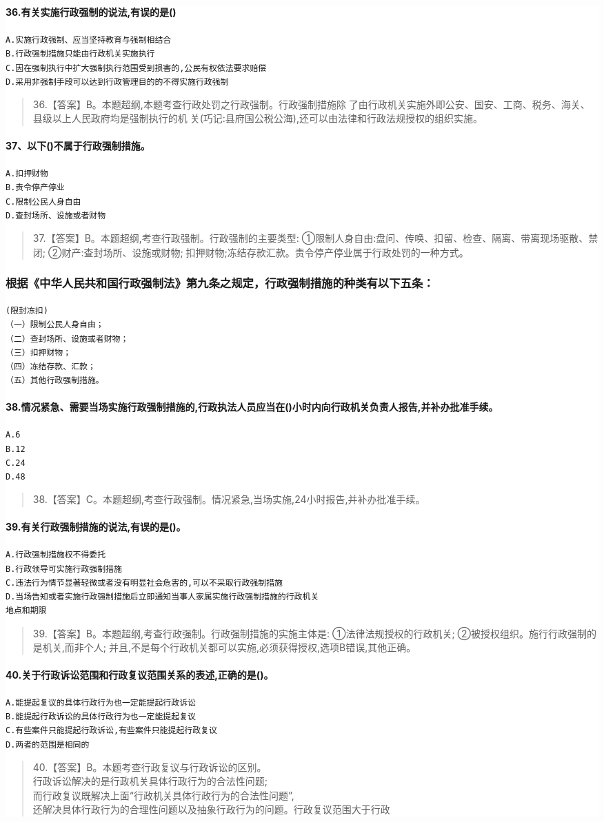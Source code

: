     
#### 36.有关实施行政强制的说法,有误的是()
    A.实施行政强制、应当坚持教育与强制相结合
    B.行政强制措施只能由行政机关实施执行
    C.因在强制执行中扩大强制执行范围受到损害的,公民有权依法要求赔偿
    D.采用非强制手段可以达到行政管理目的的不得实施行政强制

>   36.【答案】B。本题超纲,本题考查行政处罚之行政强制。行政强制措施除
    了由行政机关实施外即公安、国安、工商、税务、海关、县级以上人民政府均是强制执行的机
    关(巧记:县府国公税公海),还可以由法律和行政法规授权的组织实施。

#### 37、以下()不属于行政强制措施。
    A.扣押财物
    B.责令停产停业
    C.限制公民人身自由
    D.查封场所、设施或者财物
>   37.【答案】B。本题超纲,考查行政强制。行政强制的主要类型:
①限制人身自由:盘问、传唤、扣留、检查、隔离、带离现场驱散、禁闭;
②财产:查封场所、设施或财物;
扣押财物;冻结存款汇款。责令停产停业属于行政处罚的一种方式。

### 根据《中华人民共和国行政强制法》第九条之规定，行政强制措施的种类有以下五条：
    (限封冻扣)
    （一）限制公民人身自由；
    （二）查封场所、设施或者财物；
    （三）扣押财物；
    （四）冻结存款、汇款；
    （五）其他行政强制措施。

#### 38.情况紧急、需要当场实施行政强制措施的,行政执法人员应当在()小时内向行政机关负责人报告,并补办批准手续。
    A.6
    B.12
    C.24
    D.48
>   38.【答案】C。本题超纲,考查行政强制。情况紧急,当场实施,24小时报告,并补办批准手续。


    
#### 39.有关行政强制措施的说法,有误的是()。
    A.行政强制措施权不得委托
    B.行政领导可实施行政强制措施
    C.违法行为情节显著轻微或者没有明显社会危害的,可以不采取行政强制措施
    D.当场告知或者实施行政强制措施后立即通知当事人家属实施行政强制措施的行政机关
    地点和期限
>   39.【答案】B。本题超纲,考查行政强制。行政强制措施的实施主体是:
①法律法规授权的行政机关;
②被授权组织。施行行政强制的是机关,而非个人;
并且,不是每个行政机关都可以实施,必须获得授权,选项B错误,其他正确。

    
#### 40.关于行政诉讼范围和行政复议范围关系的表述,正确的是()。
    A.能提起复议的具体行政行为也一定能提起行政诉讼
    B.能提起行政诉讼的具体行政行为也一定能提起复议
    C.有些案件只能提起行政诉讼,有些案件只能提起行政复议
    D.两者的范围是相同的
>   40.【答案】B。本题考查行政复议与行政诉讼的区别。     
行政诉讼解决的是行政机关具体行政行为的合法性问题;     
而行政复议既解决上面“行政机关具体行政行为的合法性问题”,     
还解决具体行政行为的合理性问题以及抽象行政行为的问题。行政复议范围大于行政     
    